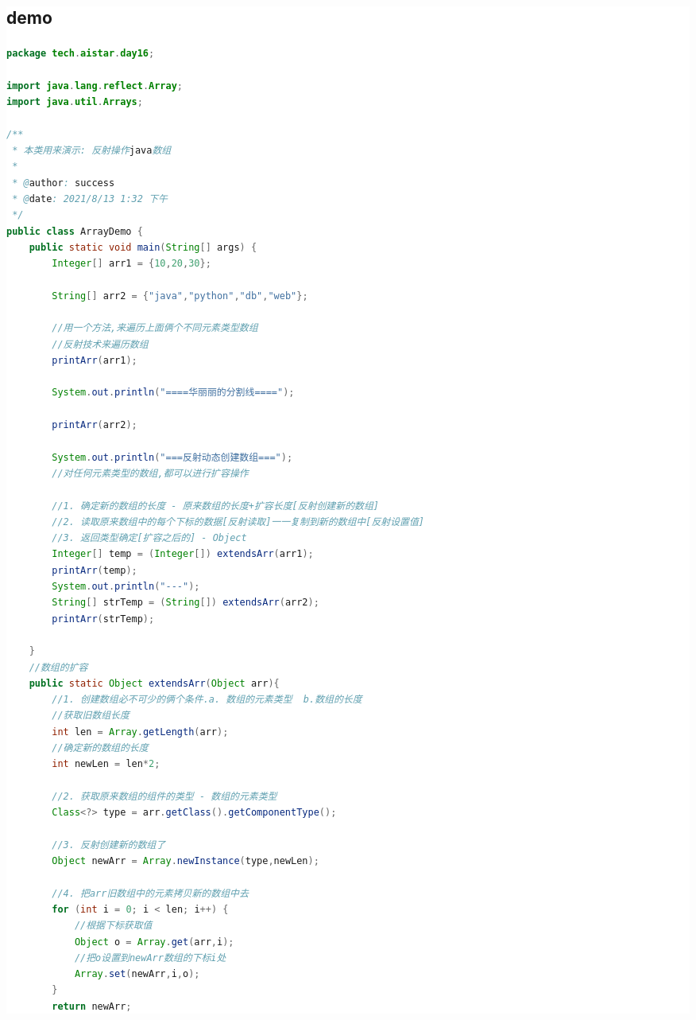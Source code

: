 ## demo

```java
package tech.aistar.day16;

import java.lang.reflect.Array;
import java.util.Arrays;

/**
 * 本类用来演示: 反射操作java数组
 *
 * @author: success
 * @date: 2021/8/13 1:32 下午
 */
public class ArrayDemo {
    public static void main(String[] args) {
        Integer[] arr1 = {10,20,30};

        String[] arr2 = {"java","python","db","web"};

        //用一个方法,来遍历上面俩个不同元素类型数组
        //反射技术来遍历数组
        printArr(arr1);

        System.out.println("====华丽丽的分割线====");

        printArr(arr2);

        System.out.println("===反射动态创建数组===");
        //对任何元素类型的数组,都可以进行扩容操作

        //1. 确定新的数组的长度 - 原来数组的长度+扩容长度[反射创建新的数组]
        //2. 读取原来数组中的每个下标的数据[反射读取]一一复制到新的数组中[反射设置值]
        //3. 返回类型确定[扩容之后的] - Object
        Integer[] temp = (Integer[]) extendsArr(arr1);
        printArr(temp);
        System.out.println("---");
        String[] strTemp = (String[]) extendsArr(arr2);
        printArr(strTemp);

    }
    //数组的扩容
    public static Object extendsArr(Object arr){
        //1. 创建数组必不可少的俩个条件.a. 数组的元素类型  b.数组的长度
        //获取旧数组长度
        int len = Array.getLength(arr);
        //确定新的数组的长度
        int newLen = len*2;

        //2. 获取原来数组的组件的类型 - 数组的元素类型
        Class<?> type = arr.getClass().getComponentType();

        //3. 反射创建新的数组了
        Object newArr = Array.newInstance(type,newLen);

        //4. 把arr旧数组中的元素拷贝新的数组中去
        for (int i = 0; i < len; i++) {
            //根据下标获取值
            Object o = Array.get(arr,i);
            //把o设置到newArr数组的下标i处
            Array.set(newArr,i,o);
        }
        return newArr;
```